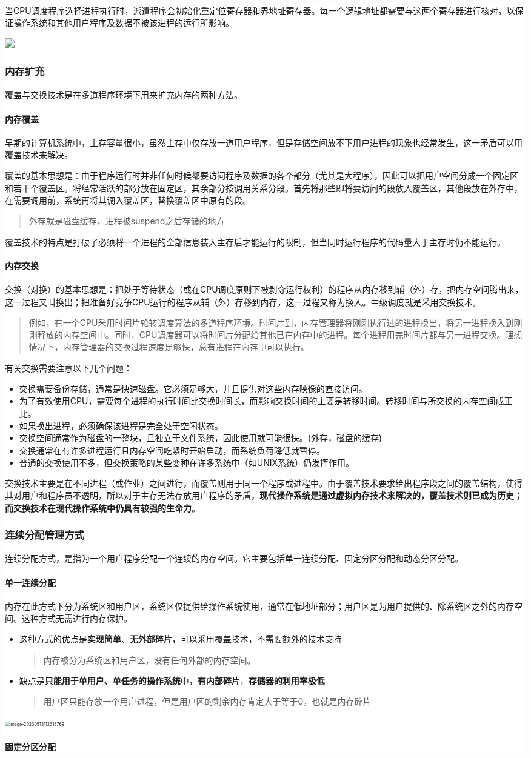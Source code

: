 当CPU调度程序选择进程执行时，派遣程序会初始化重定位寄存器和界地址寄存器。每一个逻辑地址都需要与这两个寄存器进行核对，以保证操作系统和其他用户程序及数据不被该进程的运行所影响。

![](https://raw.githubusercontent.com/cold-bin/img-for-cold-bin-blog/master/img/img_3a533ac66d727e9b16c885841206bf3d.jpeg)

### 内存扩充

覆盖与交换技术是在多道程序环境下用来扩充内存的两种方法。

#### 内存覆盖

早期的计算机系统中，主存容量很小，虽然主存中仅存放一道用户程序，但是存储空间放不下用户进程的现象也经常发生，这一矛盾可以用覆盖技术来解决。

覆盖的基本思想是：由于程序运行时并非任何时候都要访问程序及数据的各个部分（尤其是大程序），因此可以把用户空间分成一个固定区和若干个覆盖区。将经常活跃的部分放在固定区，其余部分按调用关系分段。首先将那些即将要访问的段放入覆盖区，其他段放在外存中，在需要调用前，系统再将其调入覆盖区，替换覆盖区中原有的段。

> 外存就是磁盘缓存，进程被suspend之后存储的地方

覆盖技术的特点是打破了必须将一个进程的全部信息装入主存后才能运行的限制，但当同时运行程序的代码量大于主存时仍不能运行。

#### 内存交换

交换（对换）的基本思想是：把处于等待状态（或在CPU调度原则下被剥夺运行权利）的程序从内存移到辅（外）存，把内存空间腾出来，这一过程又叫换出；把准备好竞争CPU运行的程序从辅（外）存移到内存，这一过程又称为换入。中级调度就是釆用交换技术。

> 例如，有一个CPU釆用时间片轮转调度算法的多道程序环境。时间片到，内存管理器将刚刚执行过的进程换出，将另一进程换入到刚刚释放的内存空间中。同时，CPU调度器可以将时间片分配给其他已在内存中的进程。每个进程用完时间片都与另一进程交换。理想情况下，内存管理器的交换过程速度足够快，总有进程在内存中可以执行。

有关交换需要注意以下几个问题：

- 交换需要备份存储，通常是快速磁盘。它必须足够大，并且提供对这些内存映像的直接访问。
- 为了有效使用CPU，需要每个进程的执行时间比交换时间长，而影响交换时间的主要是转移时间。转移时间与所交换的内存空间成正比。
- 如果换出进程，必须确保该进程是完全处于空闲状态。
- 交换空间通常作为磁盘的一整块，且独立于文件系统，因此使用就可能很快。(外存，磁盘的缓存)
- 交换通常在有许多进程运行且内存空间吃紧时开始启动，而系统负荷降低就暂停。
- 普通的交换使用不多，但交换策略的某些变种在许多系统中（如UNIX系统）仍发挥作用。

交换技术主要是在不同进程（或作业）之间进行，而覆盖则用于同一个程序或进程中。由于覆盖技术要求给出程序段之间的覆盖结构，使得其对用户和程序员不透明，所以对于主存无法存放用户程序的矛盾，**现代操作系统是通过虚拟内存技术来解决的，覆盖技术则已成为历史；而交换技术在现代操作系统中仍具有较强的生命力**。

### 连续分配管理方式

连续分配方式，是指为一个用户程序分配一个连续的内存空间。它主要包括单一连续分配、固定分区分配和动态分区分配。

#### 单一连续分配

内存在此方式下分为系统区和用户区，系统区仅提供给操作系统使用，通常在低地址部分；用户区是为用户提供的、除系统区之外的内存空间。这种方式无需进行内存保护。

- 这种方式的优点是**实现简单**、**无外部碎片**，可以釆用覆盖技术，不需要额外的技术支持

  > 内存被分为系统区和用户区，没有任何外部的内存空间。

- 缺点是**只能用于单用户、单任务的操作系统**中，**有内部碎片**，**存储器的利用率极低**

  > 用户区只能存放一个用户进程，但是用户区的剩余内存肯定大于等于0，也就是内存碎片

<img src="https://raw.githubusercontent.com/cold-bin/img-for-cold-bin-blog/master/img/image-20230513112318769.png" alt="image-20230513112318769" style="zoom:50%;" />

#### 固定分区分配
